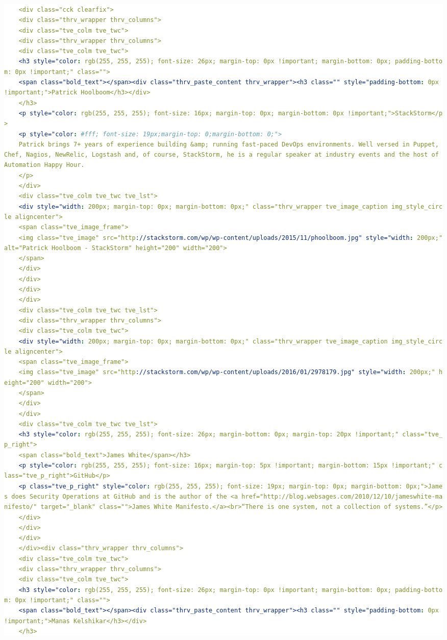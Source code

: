 ```yaml
    <div class="cck clearfix">
    <div class="thrv_wrapper thrv_columns">
    <div class="tve_colm tve_twc">
    <div class="thrv_wrapper thrv_columns">
    <div class="tve_colm tve_twc">
    <h3 style="color: rgb(255, 255, 255); font-size: 26px; margin-top: 0px !important; margin-bottom: 0px; padding-bottom: 0px !important;" class="">
    <span class="bold_text"></span><div class="thrv_paste_content thrv_wrapper"><h3 class="" style="padding-bottom: 0px !important;">Patrick Hoolboom</h3></div>
    </h3>
    <p style="color: rgb(255, 255, 255); font-size: 16px; margin-top: 0px; margin-bottom: 0px !important;">StackStorm</p>
    <p style="color: #fff; font-size: 19px;margin-top: 0;margin-bottom: 0;">
    Patrick brings 7+ years of experience building &amp; running fast-paced DevOps environments. Well versed in Puppet, Chef, Nagios, NewRelic, Logstash and, of course, StackStorm, he is a regular speaker at industry events and the host of Automation Happy Hour.
    </p>
    </div>
    <div class="tve_colm tve_twc tve_lst">
    <div style="width: 200px; margin-top: 0px; margin-bottom: 0px;" class="thrv_wrapper tve_image_caption img_style_circle aligncenter">
    <span class="tve_image_frame">
    <img class="tve_image" src="http://stackstorm.com/wp/wp-content/uploads/2015/11/phoolboom.jpg" style="width: 200px;" alt="Patrick Hoolboom - StackStorm" height="200" width="200">
    </span>
    </div>
    </div>
    </div>
    </div>
    <div class="tve_colm tve_twc tve_lst">
    <div class="thrv_wrapper thrv_columns">
    <div class="tve_colm tve_twc">
    <div style="width: 200px; margin-top: 0px; margin-bottom: 0px;" class="thrv_wrapper tve_image_caption img_style_circle aligncenter">
    <span class="tve_image_frame">
    <img class="tve_image" src="http://stackstorm.com/wp/wp-content/uploads/2016/01/2978179.jpg" style="width: 200px;" height="200" width="200">
    </span>
    </div>
    </div>
    <div class="tve_colm tve_twc tve_lst">
    <h3 style="color: rgb(255, 255, 255); font-size: 26px; margin-bottom: 0px; margin-top: 20px !important;" class="tve_p_right">
    <span class="bold_text">James White</span></h3>
    <p style="color: rgb(255, 255, 255); font-size: 16px; margin-top: 5px !important; margin-bottom: 15px !important;" class="tve_p_right">GitHub</p>
    <p class="tve_p_right" style="color: rgb(255, 255, 255); font-size: 19px; margin-top: 0px; margin-bottom: 0px;">James does Security Operations at GitHub and is the author of the <a href="http://blog.websages.com/2010/12/10/jameswhite-manifesto/" target="_blank" class="">James White Manifesto.</a><br>“There is one system, not a collection of systems.”</p>
    </div>
    </div>
    </div>
    </div><div class="thrv_wrapper thrv_columns">
    <div class="tve_colm tve_twc">
    <div class="thrv_wrapper thrv_columns">
    <div class="tve_colm tve_twc">
    <h3 style="color: rgb(255, 255, 255); font-size: 26px; margin-top: 0px !important; margin-bottom: 0px; padding-bottom: 0px !important;" class="">
    <span class="bold_text"></span><div class="thrv_paste_content thrv_wrapper"><h3 class="" style="padding-bottom: 0px !important;">Manas Kelshikar</h3></div>
    </h3>
```